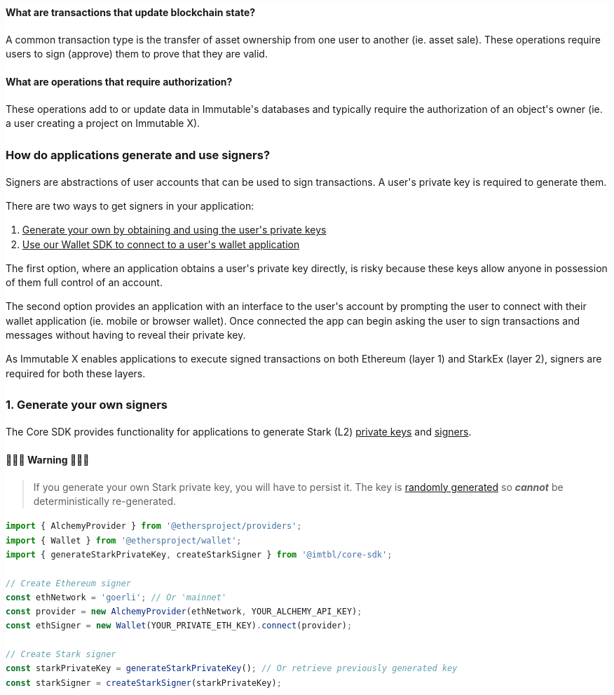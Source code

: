 #### What are transactions that update blockchain state?

A common transaction type is the transfer of asset ownership from one user to another (ie. asset sale). These operations require users to sign (approve) them to prove that they are valid.

#### What are operations that require authorization?

These operations add to or update data in Immutable's databases and typically require the authorization of an object's owner (ie. a user creating a project on Immutable X).

### How do applications generate and use signers?

Signers are abstractions of user accounts that can be used to sign transactions. A user's private key is required to generate them.

There are two ways to get signers in your application:

1. [Generate your own by obtaining and using the user's private keys](#1-generate-your-own-signers)
2. [Use our Wallet SDK to connect to a user's wallet application](#2-generate-signers-using-the-wallet-sdk)

The first option, where an application obtains a user's private key directly, is risky because these keys allow anyone in possession of them full control of an account.

The second option provides an application with an interface to the user's account by prompting the user to connect with their wallet application (ie. mobile or browser wallet). Once connected the app can begin asking the user to sign transactions and messages without having to reveal their private key.

As Immutable X enables applications to execute signed transactions on both Ethereum (layer 1) and StarkEx (layer 2), signers are required for both these layers.

### 1. Generate your own signers

The Core SDK provides functionality for applications to generate Stark (L2) [private keys](https://github.com/immutable/imx-core-sdk/blob/v1.0.0-beta.1/src/utils/stark/starkCurve.ts#L99) and [signers](https://github.com/immutable/imx-core-sdk/blob/v1.0.0-beta.1/src/utils/stark/starkSigner.ts#L60).

#### 🚨🚨🚨 Warning 🚨🚨🚨
> If you generate your own Stark private key, you will have to persist it. The key is [randomly generated](https://github.com/immutable/imx-core-sdk/blob/v1.0.0-beta.1/src/utils/stark/starkCurve.ts#L99) so **_cannot_** be deterministically re-generated.

```ts
import { AlchemyProvider } from '@ethersproject/providers';
import { Wallet } from '@ethersproject/wallet';
import { generateStarkPrivateKey, createStarkSigner } from '@imtbl/core-sdk';

// Create Ethereum signer
const ethNetwork = 'goerli'; // Or 'mainnet'
const provider = new AlchemyProvider(ethNetwork, YOUR_ALCHEMY_API_KEY);
const ethSigner = new Wallet(YOUR_PRIVATE_ETH_KEY).connect(provider);

// Create Stark signer
const starkPrivateKey = generateStarkPrivateKey(); // Or retrieve previously generated key
const starkSigner = createStarkSigner(starkPrivateKey);
```
